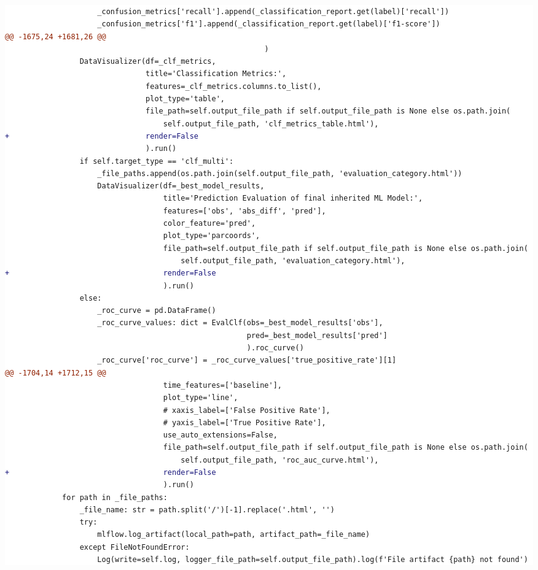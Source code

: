 ```diff
                     _confusion_metrics['recall'].append(_classification_report.get(label)['recall'])
                     _confusion_metrics['f1'].append(_classification_report.get(label)['f1-score'])
@@ -1675,24 +1681,26 @@
                                                           )
                 DataVisualizer(df=_clf_metrics,
                                title='Classification Metrics:',
                                features=_clf_metrics.columns.to_list(),
                                plot_type='table',
                                file_path=self.output_file_path if self.output_file_path is None else os.path.join(
                                    self.output_file_path, 'clf_metrics_table.html'),
+                               render=False
                                ).run()
                 if self.target_type == 'clf_multi':
                     _file_paths.append(os.path.join(self.output_file_path, 'evaluation_category.html'))
                     DataVisualizer(df=_best_model_results,
                                    title='Prediction Evaluation of final inherited ML Model:',
                                    features=['obs', 'abs_diff', 'pred'],
                                    color_feature='pred',
                                    plot_type='parcoords',
                                    file_path=self.output_file_path if self.output_file_path is None else os.path.join(
                                        self.output_file_path, 'evaluation_category.html'),
+                                   render=False
                                    ).run()
                 else:
                     _roc_curve = pd.DataFrame()
                     _roc_curve_values: dict = EvalClf(obs=_best_model_results['obs'],
                                                       pred=_best_model_results['pred']
                                                       ).roc_curve()
                     _roc_curve['roc_curve'] = _roc_curve_values['true_positive_rate'][1]
@@ -1704,14 +1712,15 @@
                                    time_features=['baseline'],
                                    plot_type='line',
                                    # xaxis_label=['False Positive Rate'],
                                    # yaxis_label=['True Positive Rate'],
                                    use_auto_extensions=False,
                                    file_path=self.output_file_path if self.output_file_path is None else os.path.join(
                                        self.output_file_path, 'roc_auc_curve.html'),
+                                   render=False
                                    ).run()
             for path in _file_paths:
                 _file_name: str = path.split('/')[-1].replace('.html', '')
                 try:
                     mlflow.log_artifact(local_path=path, artifact_path=_file_name)
                 except FileNotFoundError:
                     Log(write=self.log, logger_file_path=self.output_file_path).log(f'File artifact {path} not found')
```
